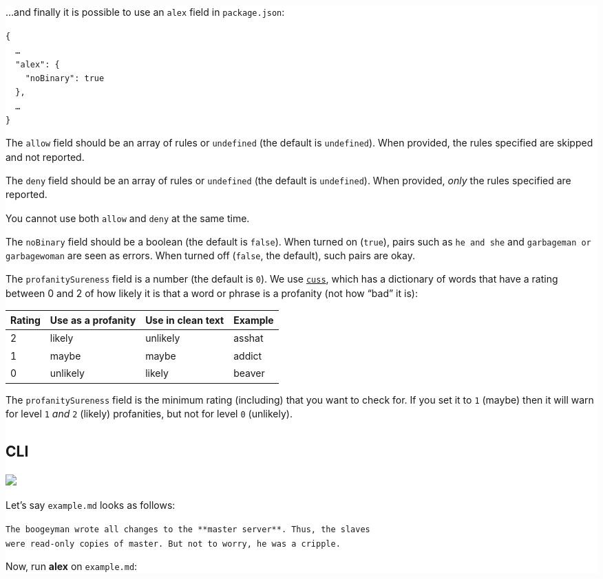 …and finally it is possible to use an `alex` field in `package.json`:

```txt
{
  …
  "alex": {
    "noBinary": true
  },
  …
}
```

The `allow` field should be an array of rules or `undefined` (the default is
`undefined`).  When provided, the rules specified are skipped and not reported.

The `deny` field should be an array of rules or `undefined` (the default is
`undefined`).  When provided, *only* the rules specified are reported.

You cannot use both `allow` and `deny` at the same time.

The `noBinary` field should be a boolean (the default is `false`).
When turned on (`true`), pairs such as `he and she` and `garbageman or
garbagewoman` are seen as errors.
When turned off (`false`, the default), such pairs are okay.

The `profanitySureness` field is a number (the default is `0`).
We use [`cuss`][cuss], which has a dictionary of words that have a rating
between 0 and 2 of how likely it is that a word or phrase is a profanity (not
how “bad” it is):

| Rating | Use as a profanity | Use in clean text | Example |
| ------ | ------------------ | ----------------- | ------- |
| 2      | likely             | unlikely          | asshat  |
| 1      | maybe              | maybe             | addict  |
| 0      | unlikely           | likely            | beaver  |

The `profanitySureness` field is the minimum rating (including) that you want to
check for.
If you set it to `1` (maybe) then it will warn for level `1` *and* `2` (likely)
profanities, but not for level `0` (unlikely).

## CLI



![][screenshot]

Let’s say `example.md` looks as follows:

```markdown
The boogeyman wrote all changes to the **master server**. Thus, the slaves
were read-only copies of master. But not to worry, he was a cripple.
```

Now, run **alex** on `example.md`:


[build]: https://github.com/get-alex/alex/actions
[build-badge]: https://github.com/get-alex/alex/workflows/main/badge.svg
[coverage]: https://codecov.io/github/get-alex/alex
[coverage-badge]: https://img.shields.io/codecov/c/github/get-alex/alex.svg
[first-timers]: https://www.firsttimersonly.com/
[first-timers-badge]: https://img.shields.io/badge/first--timers--only-friendly-blue.svg
[node]: https://nodejs.org/en/download/
[npm]: https://docs.npmjs.com/cli/install
[yarn]: https://yarnpkg.com/
[setup-tutorial]: https://dev.to/meeshkan/setting-up-the-alex-js-language-linter-in-your-project-3bpl
[demo]: http://alexjs.com/#demo
[screenshot]: screenshot.png
[vfile]: https://github.com/vfile/vfile
[profanities]: https://github.com/retextjs/retext-profanities/blob/main/rules.md
[equality]: https://github.com/retextjs/retext-equality/blob/main/rules.md
[vfile-message]: https://github.com/vfile/vfile#vfilemessages
[literals]: https://github.com/syntax-tree/nlcst-is-literal#isliteralparent-index
[eslintignore]: http://eslint.org/docs/user-guide/configuring.html#ignoring-files-and-directories
[cuss]: https://github.com/words/cuss
[npm-scripts]: https://docs.npmjs.com/misc/scripts
[ava]: http://ava.li
[author]: http://wooorm.com
[health]: https://github.com/get-alex/.github
[contributing]: https://github.com/get-alex/.github/blob/main/contributing.md
[support]: https://github.com/get-alex/.github/blob/main/support.md
[coc]: https://github.com/get-alex/.github/blob/main/code-of-conduct.md
[tweet]: https://twitter.com/kwuchu/status/618799087006130176
[twitter]: https://twitter.com/wooorm/status/639123753490907136
[producthunt]: https://www.producthunt.com/posts/alex
[tnw]: http://thenextweb.com/apps/2015/09/11/alex-stops-you-from-publishing-inconsiderate-content/
[vice]: https://www.vice.com/en_us/article/nzeawx/meet-alex-the-javascript-tool-to-make-your-code-less-offensive
[bustle]: https://www.bustle.com/articles/108684-alex-javascript-tool-corrects-harmful-language-in-your-writing-because-there-are-some-mistakes-spell-check
[dailydot]: https://www.dailydot.com/debug/alex-coding-tool-offensive/
[iheany]: https://github.com/iheanyi
[sindre]: https://github.com/sindresorhus
[wooorm]: https://github.com/wooorm
[preliminary]: https://github.com/get-alex/alex/commit/3621b0a
[contributors]: https://github.com/get-alex/alex/graphs/contributors
[.alexignore]: .alexignore
[license]: license
[control]: #control
[configuration]: #configuration
[ignoring-files]: #ignoring-files
[alexignore]: #alexignore
[mdx]: https://mdxjs.com
[mdx-next]: https://github.com/mdx-js/mdx/issues/1041